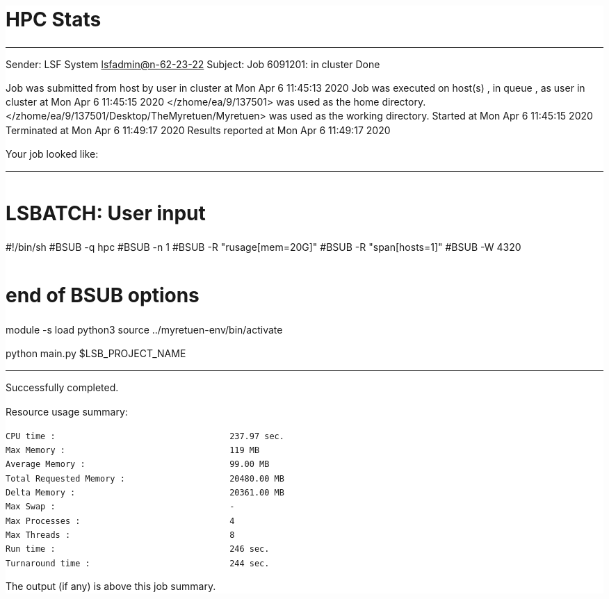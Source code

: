 # HPC Stats


------------------------------------------------------------
Sender: LSF System <lsfadmin@n-62-23-22>
Subject: Job 6091201: <NNAgent7test2> in cluster <dcc> Done

Job <NNAgent7test2> was submitted from host <n-62-30-3> by user <s183914> in cluster <dcc> at Mon Apr  6 11:45:13 2020
Job was executed on host(s) <n-62-23-22>, in queue <hpc>, as user <s183914> in cluster <dcc> at Mon Apr  6 11:45:15 2020
</zhome/ea/9/137501> was used as the home directory.
</zhome/ea/9/137501/Desktop/TheMyretuen/Myretuen> was used as the working directory.
Started at Mon Apr  6 11:45:15 2020
Terminated at Mon Apr  6 11:49:17 2020
Results reported at Mon Apr  6 11:49:17 2020

Your job looked like:

------------------------------------------------------------
# LSBATCH: User input
#!/bin/sh
#BSUB -q hpc
#BSUB -n 1
#BSUB -R "rusage[mem=20G]"
#BSUB -R "span[hosts=1]"
#BSUB -W 4320
# end of BSUB options

module -s load python3
source ../myretuen-env/bin/activate

python main.py $LSB_PROJECT_NAME


------------------------------------------------------------

Successfully completed.

Resource usage summary:

    CPU time :                                   237.97 sec.
    Max Memory :                                 119 MB
    Average Memory :                             99.00 MB
    Total Requested Memory :                     20480.00 MB
    Delta Memory :                               20361.00 MB
    Max Swap :                                   -
    Max Processes :                              4
    Max Threads :                                8
    Run time :                                   246 sec.
    Turnaround time :                            244 sec.

The output (if any) is above this job summary.

